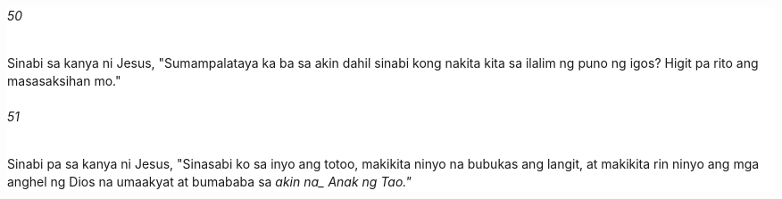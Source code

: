 






###### 50 










Sinabi sa kanya ni Jesus, "Sumampalataya ka ba sa akin dahil sinabi kong nakita kita sa ilalim ng puno ng igos? Higit pa rito ang masasaksihan mo." 





















###### 51 










Sinabi pa sa kanya ni Jesus, "Sinasabi ko sa inyo ang totoo, makikita ninyo na bubukas ang langit, at makikita rin ninyo ang mga anghel ng Dios na umaakyat at bumababa sa <i class="trans-change">akin na_ Anak ng Tao."

